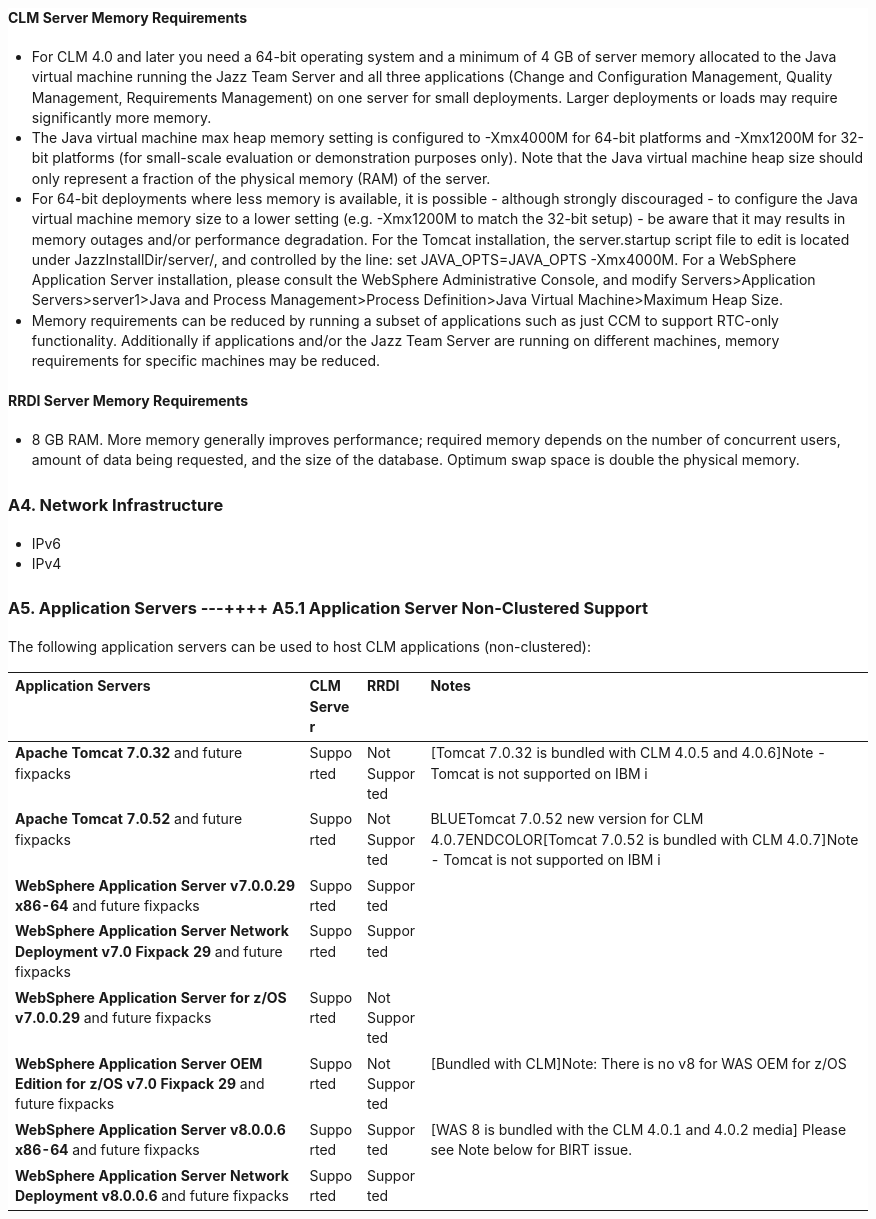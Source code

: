 #### CLM Server Memory Requirements

-   For CLM 4.0 and later you need a 64-bit operating system and a
    minimum of 4 GB of server memory allocated to the Java virtual
    machine running the Jazz Team Server and all three applications
    (Change and Configuration Management, Quality Management,
    Requirements Management) on one server for small deployments. Larger
    deployments or loads may require significantly more memory.
-   The Java virtual machine max heap memory setting is configured to
    -Xmx4000M for 64-bit platforms and -Xmx1200M for 32-bit platforms
    (for small-scale evaluation or demonstration purposes only). Note
    that the Java virtual machine heap size should only represent a
    fraction of the physical memory (RAM) of the server.
-   For 64-bit deployments where less memory is available, it is
    possible - although strongly discouraged - to configure the Java
    virtual machine memory size to a lower setting (e.g. -Xmx1200M to
    match the 32-bit setup) - be aware that it may results in memory
    outages and/or performance degradation. For the Tomcat installation,
    the server.startup script file to edit is located under
    JazzInstallDir/server/, and controlled by the line: set
    JAVA_OPTS=JAVA_OPTS -Xmx4000M. For a WebSphere Application Server
    installation, please consult the WebSphere Administrative Console,
    and modify Servers\>Application Servers\>server1\>Java and Process
    Management\>Process Definition\>Java Virtual Machine\>Maximum Heap
    Size.
-   Memory requirements can be reduced by running a subset of
    applications such as just CCM to support RTC-only functionality.
    Additionally if applications and/or the Jazz Team Server are running
    on different machines, memory requirements for specific machines may
    be reduced.

#### RRDI Server Memory Requirements

-   8 GB RAM. More memory generally improves performance; required
    memory depends on the number of concurrent users, amount of data
    being requested, and the size of the database. Optimum swap space is
    double the physical memory.

### A4. Network Infrastructure

-   IPv6
-   IPv4

### A5. Application Servers ---++++ A5.1 Application Server Non-Clustered Support

The following application servers can be used to host CLM applications
(non-clustered):

| Application Servers | CLM Server | RRDI | Notes |
|:---|:---|:---|:---|
| **Apache Tomcat 7.0.32** and future fixpacks | Supported | Not Supported | \[Tomcat 7.0.32 is bundled with CLM 4.0.5 and 4.0.6\]Note - Tomcat is not supported on IBM i |
| **Apache Tomcat 7.0.52** and future fixpacks | Supported | Not Supported | BLUETomcat 7.0.52 new version for CLM 4.0.7ENDCOLOR\[Tomcat 7.0.52 is bundled with CLM 4.0.7\]Note - Tomcat is not supported on IBM i |
| **WebSphere Application Server v7.0.0.29 x86-64** and future fixpacks | Supported | Supported |  |
| **WebSphere Application Server Network Deployment v7.0 Fixpack 29** and future fixpacks | Supported | Supported |  |
| **WebSphere Application Server for z/OS v7.0.0.29** and future fixpacks | Supported | Not Supported |  |
| **WebSphere Application Server OEM Edition for z/OS v7.0 Fixpack 29** and future fixpacks | Supported | Not Supported | \[Bundled with CLM\]Note: There is no v8 for WAS OEM for z/OS |
| **WebSphere Application Server v8.0.0.6 x86-64** and future fixpacks | Supported | Supported | \[WAS 8 is bundled with the CLM 4.0.1 and 4.0.2 media\] Please see Note below for BIRT issue. |
| **WebSphere Application Server Network Deployment v8.0.0.6** and future fixpacks | Supported | Supported |  |